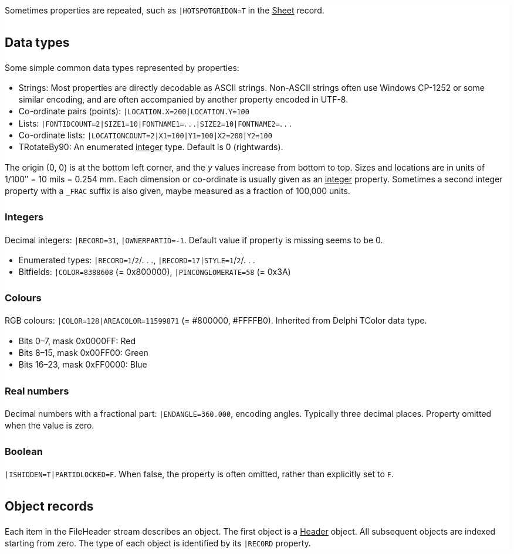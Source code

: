 Sometimes properties are repeated, such as `|HOTSPOTGRIDON=T` in the
[Sheet](#sheet) record.

## Data types ##

Some simple common data types represented by properties:

* Strings: Most properties are directly decodable as ASCII strings.
    Non-ASCII strings often use Windows CP-1252 or some similar encoding,
    and are often accompanied by another property encoded in UTF-8.
* Co-ordinate pairs (points): `|LOCATION.X=200|LOCATION.Y=100`
* Lists:
    `|FONTIDCOUNT=2|SIZE1=10|FONTNAME1=`. . .`|SIZE2=10|FONTNAME2=`. . .
* Co-ordinate lists: `|LOCATIONCOUNT=2|X1=100|Y1=100|X2=200|Y2=100`
* TRotateBy90: An enumerated [integer] type. Default is 0 (rightwards).

The origin (0, 0) is at the bottom left corner, and the _y_ values
increase from bottom to top. Sizes and locations are in units of
1/100″ = 10 mils = 0.254 mm. Each dimension or co-ordinate is usually given
as an [integer] property. Sometimes a second integer property with a
`_FRAC` suffix is also given, maybe measured as a fraction of 100,000 units.

### Integers ###
[Integer]: #integers

Decimal integers: `|RECORD=31`, `|OWNERPARTID=-1`.
Default value if property is missing seems to be 0.
* Enumerated types: `|RECORD=1`/`2`/. . ., `|RECORD=17|STYLE=1`/`2`/. . .
* Bitfields:
    `|COLOR=8388608` (= 0x800000), `|PINCONGLOMERATE=58` (= 0x3A)

### Colours ###
[Colour]: #colours

RGB colours: `|COLOR=128|AREACOLOR=11599871` (= #800000, #FFFFB0).
Inherited from Delphi TColor data type.
* Bits 0–7, mask 0x0000FF: Red
* Bits 8–15, mask 0x00FF00: Green
* Bits 16–23, mask 0xFF0000: Blue

### Real numbers ###
[Real]: #real-numbers

Decimal numbers with a fractional part: `|ENDANGLE=360.000`, encoding angles.
Typically three decimal places. Property omitted when the value is zero.

### Boolean ###
[Boolean]: #boolean

`|ISHIDDEN=T|PARTIDLOCKED=F`. When false, the property is often omitted,
rather than explicitly set to `F`.

## Object records ##

Each item in the FileHeader stream describes an object.
The first object is a [Header](#header) object.
All subsequent objects are indexed starting from zero. The type of
each object is identified by its `|RECORD` property.
